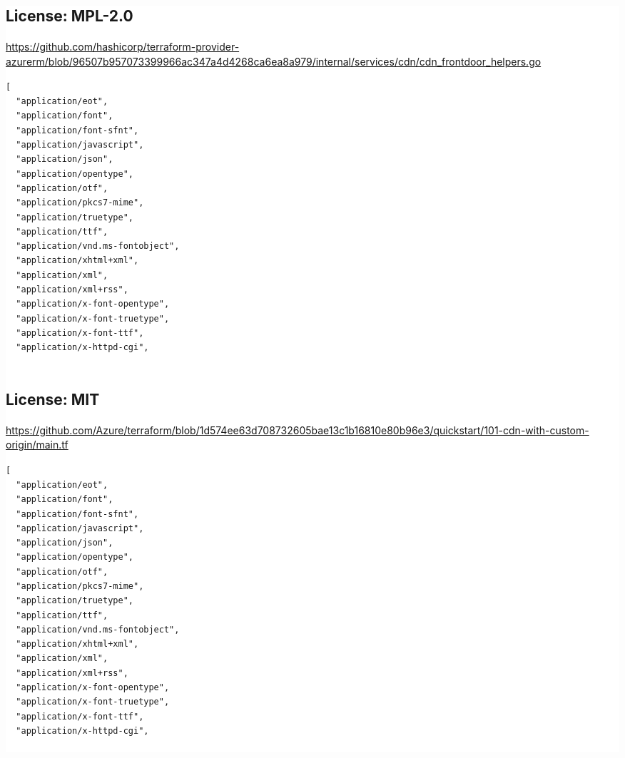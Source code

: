 
## License: MPL-2.0
https://github.com/hashicorp/terraform-provider-azurerm/blob/96507b957073399966ac347a4d4268ca6ea8a979/internal/services/cdn/cdn_frontdoor_helpers.go

```
[
  "application/eot",
  "application/font",
  "application/font-sfnt",
  "application/javascript",
  "application/json",
  "application/opentype",
  "application/otf",
  "application/pkcs7-mime",
  "application/truetype",
  "application/ttf",
  "application/vnd.ms-fontobject",
  "application/xhtml+xml",
  "application/xml",
  "application/xml+rss",
  "application/x-font-opentype",
  "application/x-font-truetype",
  "application/x-font-ttf",
  "application/x-httpd-cgi",
  
```


## License: MIT
https://github.com/Azure/terraform/blob/1d574ee63d708732605bae13c1b16810e80b96e3/quickstart/101-cdn-with-custom-origin/main.tf

```
[
  "application/eot",
  "application/font",
  "application/font-sfnt",
  "application/javascript",
  "application/json",
  "application/opentype",
  "application/otf",
  "application/pkcs7-mime",
  "application/truetype",
  "application/ttf",
  "application/vnd.ms-fontobject",
  "application/xhtml+xml",
  "application/xml",
  "application/xml+rss",
  "application/x-font-opentype",
  "application/x-font-truetype",
  "application/x-font-ttf",
  "application/x-httpd-cgi",
  
```
